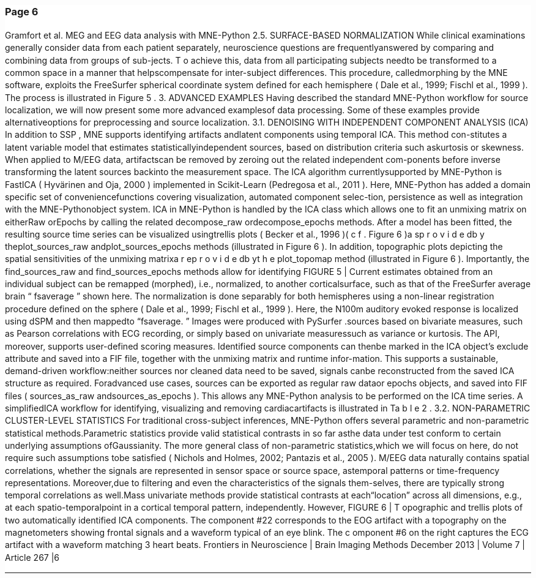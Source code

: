 

### Page 6

Gramfort et al. MEG and EEG data analysis with MNE-Python 2.5. SURFACE-BASED NORMALIZATION While clinical examinations generally consider data from each patient separately, neuroscience questions are frequentlyanswered by comparing and combining data from groups of sub-jects. T o achieve this, data from all participating subjects needto be transformed to a common space in a manner that helpscompensate for inter-subject differences. This procedure, calledmorphing by the MNE software, exploits the FreeSurfer spherical coordinate system defined for each hemisphere ( Dale et al., 1999; Fischl et al., 1999 ). The process is illustrated in Figure 5 . 3. ADVANCED EXAMPLES Having described the standard MNE-Python workflow for source localization, we will now present some more advanced examplesof data processing. Some of these examples provide alternativeoptions for preprocessing and source localization. 3.1. DENOISING WITH INDEPENDENT COMPONENT ANALYSIS (ICA) In addition to SSP , MNE supports identifying artifacts andlatent components using temporal ICA. This method con-stitutes a latent variable model that estimates statisticallyindependent sources, based on distribution criteria such askurtosis or skewness. When applied to M/EEG data, artifactscan be removed by zeroing out the related independent com-ponents before inverse transforming the latent sources backinto the measurement space. The ICA algorithm currentlysupported by MNE-Python is FastICA ( Hyvärinen and Oja, 2000 ) implemented in Scikit-Learn (Pedregosa et al., 2011 ). Here, MNE-Python has added a domain specific set of conveniencefunctions covering visualization, automated component selec-tion, persistence as well as integration with the MNE-Pythonobject system. ICA in MNE-Python is handled by the ICA class which allows one to fit an unmixing matrix on eitherRaw orEpochs by calling the related decompose_raw ordecompose_epochs methods. After a model has been fitted, the resulting source time series can be visualized usingtrellis plots ( Becker et al., 1996 )( c f . Figure 6 )a sp r o v i d e db y theplot_sources_raw andplot_sources_epochs methods (illustrated in Figure 6 ). In addition, topographic plots depicting the spatial sensitivities of the unmixing matrixa r ep r o v i d e db yt h e plot_topomap method (illustrated in Figure 6 ). Importantly, the find_sources_raw and find_sources_epochs methods allow for identifying FIGURE 5 | Current estimates obtained from an individual subject can be remapped (morphed), i.e., normalized, to another corticalsurface, such as that of the FreeSurfer average brain “ fsaverage ” shown here. The normalization is done separably for both hemispheres using a non-linear registration procedure defined on the sphere ( Dale et al., 1999; Fischl et al., 1999 ). Here, the N100m auditory evoked response is localized using dSPM and then mappedto “fsaverage. ” Images were produced with PySurfer .sources based on bivariate measures, such as Pearson correlations with ECG recording, or simply based on univariate measuressuch as variance or kurtosis. The API, moreover, supports user-defined scoring measures. Identified source components can thenbe marked in the ICA object’s exclude attribute and saved into a FIF file, together with the unmixing matrix and runtime infor-mation. This supports a sustainable, demand-driven workflow:neither sources nor cleaned data need to be saved, signals canbe reconstructed from the saved ICA structure as required. Foradvanced use cases, sources can be exported as regular raw dataor epochs objects, and saved into FIF files ( sources_as_raw andsources_as_epochs ). This allows any MNE-Python analysis to be performed on the ICA time series. A simplifiedICA workflow for identifying, visualizing and removing cardiacartifacts is illustrated in Ta b l e 2 . 3.2. NON-PARAMETRIC CLUSTER-LEVEL STATISTICS For traditional cross-subject inferences, MNE-Python offers several parametric and non-parametric statistical methods.Parametric statistics provide valid statistical contrasts in so far asthe data under test conform to certain underlying assumptions ofGaussianity. The more general class of non-parametric statistics,which we will focus on here, do not require such assumptions tobe satisfied ( Nichols and Holmes, 2002; Pantazis et al., 2005 ). M/EEG data naturally contains spatial correlations, whether the signals are represented in sensor space or source space, astemporal patterns or time-frequency representations. Moreover,due to filtering and even the characteristics of the signals them-selves, there are typically strong temporal correlations as well.Mass univariate methods provide statistical contrasts at each“location” across all dimensions, e.g., at each spatio-temporalpoint in a cortical temporal pattern, independently. However, FIGURE 6 | T opographic and trellis plots of two automatically identified ICA components. The component #22 corresponds to the EOG artifact with a topography on the magnetometers showing frontal signals and a waveform typical of an eye blink. The c omponent #6 on the right captures the ECG artifact with a waveform matching 3 heart beats. Frontiers in Neuroscience | Brain Imaging Methods December 2013 | Volume 7 | Article 267 |6 

---